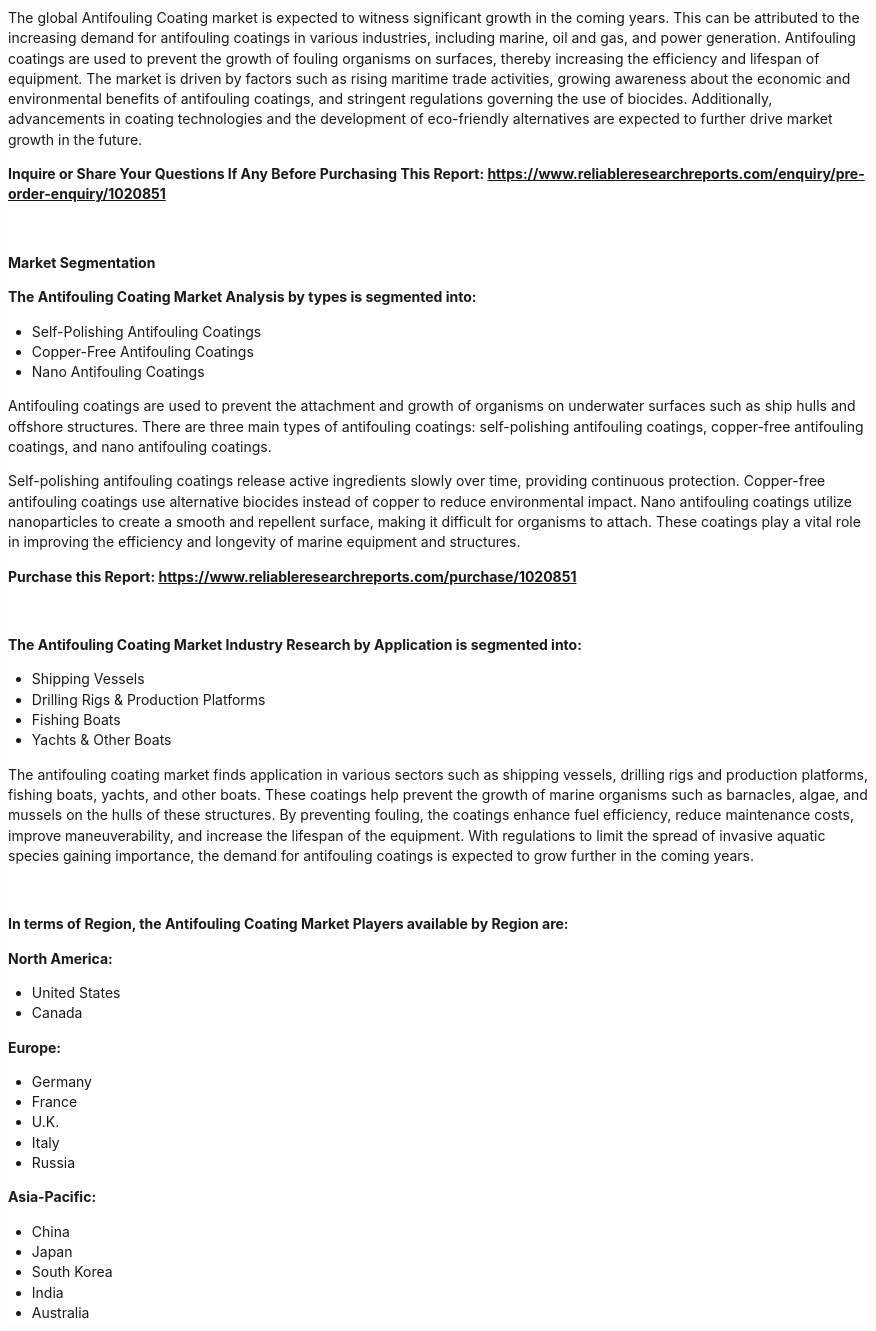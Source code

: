 <p><p>The global Antifouling Coating market is expected to witness significant growth in the coming years. This can be attributed to the increasing demand for antifouling coatings in various industries, including marine, oil and gas, and power generation. Antifouling coatings are used to prevent the growth of fouling organisms on surfaces, thereby increasing the efficiency and lifespan of equipment. The market is driven by factors such as rising maritime trade activities, growing awareness about the economic and environmental benefits of antifouling coatings, and stringent regulations governing the use of biocides. Additionally, advancements in coating technologies and the development of eco-friendly alternatives are expected to further drive market growth in the future.</p></p>
<p><strong>Inquire or Share Your Questions If Any Before Purchasing This Report: <a href="https://www.reliableresearchreports.com/enquiry/pre-order-enquiry/1020851">https://www.reliableresearchreports.com/enquiry/pre-order-enquiry/1020851</a></strong></p>
<p>&nbsp;</p>
<p><strong>Market Segmentation</strong></p>
<p><strong>The Antifouling Coating Market Analysis by types is segmented into:</strong></p>
<p><ul><li>Self-Polishing Antifouling Coatings</li><li>Copper-Free Antifouling Coatings</li><li>Nano Antifouling Coatings</li></ul></p>
<p><p>Antifouling coatings are used to prevent the attachment and growth of organisms on underwater surfaces such as ship hulls and offshore structures. There are three main types of antifouling coatings: self-polishing antifouling coatings, copper-free antifouling coatings, and nano antifouling coatings. </p><p>Self-polishing antifouling coatings release active ingredients slowly over time, providing continuous protection. Copper-free antifouling coatings use alternative biocides instead of copper to reduce environmental impact. Nano antifouling coatings utilize nanoparticles to create a smooth and repellent surface, making it difficult for organisms to attach. These coatings play a vital role in improving the efficiency and longevity of marine equipment and structures.</p></p>
<p><strong>Purchase this Report:&nbsp;<a href="https://www.reliableresearchreports.com/purchase/1020851">https://www.reliableresearchreports.com/purchase/1020851</a></strong></p>
<p>&nbsp;</p>
<p><strong>The Antifouling Coating Market Industry Research by Application is segmented into:</strong></p>
<p><ul><li>Shipping Vessels</li><li>Drilling Rigs & Production Platforms</li><li>Fishing Boats</li><li>Yachts & Other Boats</li></ul></p>
<p><p>The antifouling coating market finds application in various sectors such as shipping vessels, drilling rigs and production platforms, fishing boats, yachts, and other boats. These coatings help prevent the growth of marine organisms such as barnacles, algae, and mussels on the hulls of these structures. By preventing fouling, the coatings enhance fuel efficiency, reduce maintenance costs, improve maneuverability, and increase the lifespan of the equipment. With regulations to limit the spread of invasive aquatic species gaining importance, the demand for antifouling coatings is expected to grow further in the coming years.</p></p>
<p>&nbsp;</p>
<p><strong>In terms of Region, the Antifouling Coating Market Players available by Region are:</strong></p>
<p>
    <p> <strong> North America: </strong>
        <ul>
            <li>United States</li>
            <li>Canada</li>
        </ul>
        </p> 
    <p> <strong> Europe: </strong>
        <ul>
            <li>Germany</li>
            <li>France</li>
            <li>U.K.</li>
            <li>Italy</li>
            <li>Russia</li>
        </ul>
        </p> 
    <p> <strong> Asia-Pacific: </strong>
        <ul>
            <li>China</li>
            <li>Japan</li>
            <li>South Korea</li>
            <li>India</li>
            <li>Australia</li>